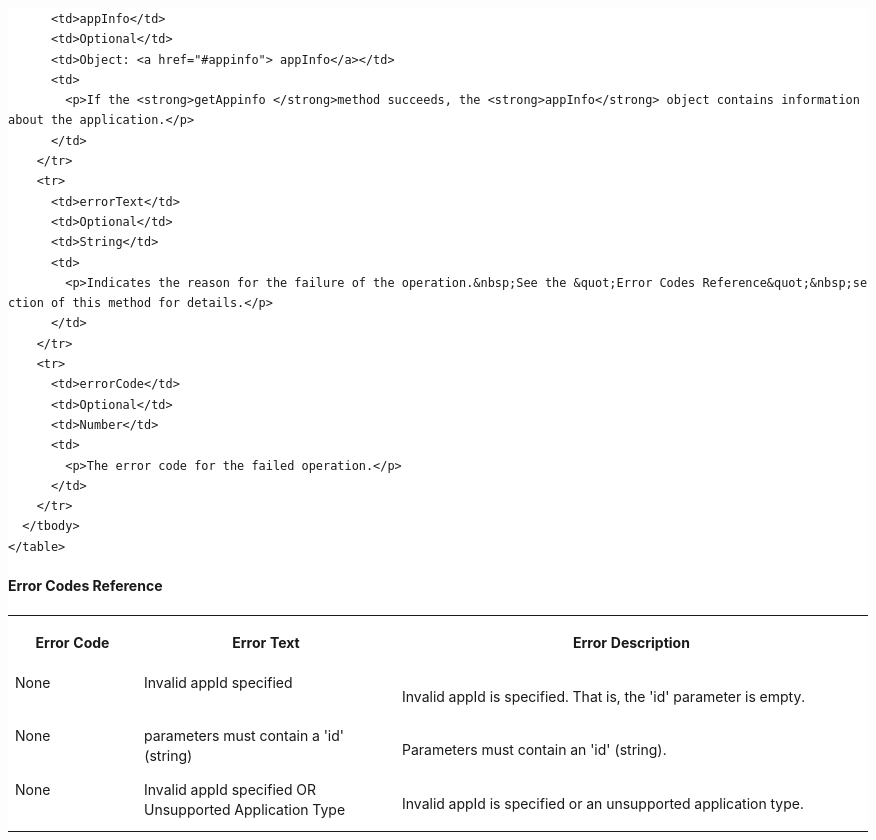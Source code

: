           <td>appInfo</td>
          <td>Optional</td>
          <td>Object: <a href="#appinfo"> appInfo</a></td>
          <td>
            <p>If the <strong>getAppinfo </strong>method succeeds, the <strong>appInfo</strong> object contains information about the application.</p>
          </td>
        </tr>
        <tr>
          <td>errorText</td>
          <td>Optional</td>
          <td>String</td>
          <td>
            <p>Indicates the reason for the failure of the operation.&nbsp;See the &quot;Error Codes Reference&quot;&nbsp;section of this method for details.</p>
          </td>
        </tr>
        <tr>
          <td>errorCode</td>
          <td>Optional</td>
          <td>Number</td>
          <td>
            <p>The error code for the failed operation.</p>
          </td>
        </tr>
      </tbody>
    </table>
  </div>
  <h4>Error Codes Reference</h4>
  <div class="table-container">
    <table class="table is-bordered is-fullwidth">
      <tbody>
        <tr>
          <th width="15%">
            <p>Error Code</p>
          </th>
          <th width="30%">
            <p>Error Text</p>
          </th>
          <th width="55%">
            <p>Error Description</p>
          </th>
        </tr>
        <tr>
          <td>None</td>
          <td>Invalid appId specified</td>
          <td>
            <p>Invalid appId is specified. That is, the &#39;id&#39; parameter is empty.</p>
          </td>
        </tr>
        <tr>
          <td>None</td>
          <td>parameters must contain a &#39;id&#39; (string)</td>
          <td>
            <p>Parameters must contain an &#39;id&#39; (string).</p>
          </td>
        </tr>
        <tr>
          <td>None</td>
          <td>Invalid appId specified OR Unsupported Application Type</td>
          <td>
            <p>Invalid appId is specified&nbsp;or an unsupported application type.</p>
          </td>
        </tr>